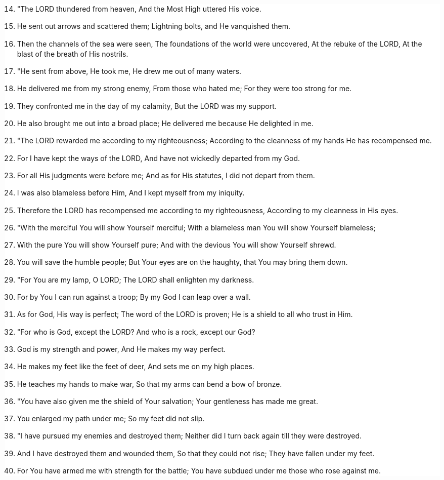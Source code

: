 14. "The LORD thundered from heaven, And the Most High uttered His voice.

15. He sent out arrows and scattered them; Lightning bolts, and He vanquished them.

16. Then the channels of the sea were seen, The foundations of the world were uncovered, At the rebuke of the LORD, At the blast of the breath of His nostrils.

17. "He sent from above, He took me, He drew me out of many waters.

18. He delivered me from my strong enemy, From those who hated me; For they were too strong for me.

19. They confronted me in the day of my calamity, But the LORD was my support.

20. He also brought me out into a broad place; He delivered me because He delighted in me.

21. "The LORD rewarded me according to my righteousness; According to the cleanness of my hands He has recompensed me.

22. For I have kept the ways of the LORD, And have not wickedly departed from my God.

23. For all His judgments were before me; And as for His statutes, I did not depart from them.

24. I was also blameless before Him, And I kept myself from my iniquity.

25. Therefore the LORD has recompensed me according to my righteousness, According to my cleanness in His eyes.

26. "With the merciful You will show Yourself merciful; With a blameless man You will show Yourself blameless;

27. With the pure You will show Yourself pure; And with the devious You will show Yourself shrewd.

28. You will save the humble people; But Your eyes are on the haughty, that You may bring them down.

29. "For You are my lamp, O LORD; The LORD shall enlighten my darkness.

30. For by You I can run against a troop; By my God I can leap over a wall.

31. As for God, His way is perfect; The word of the LORD is proven; He is a shield to all who trust in Him.

32. "For who is God, except the LORD? And who is a rock, except our God?

33. God is my strength and power, And He makes my way perfect.

34. He makes my feet like the feet of deer, And sets me on my high places.

35. He teaches my hands to make war, So that my arms can bend a bow of bronze.

36. "You have also given me the shield of Your salvation; Your gentleness has made me great.

37. You enlarged my path under me; So my feet did not slip.

38. "I have pursued my enemies and destroyed them; Neither did I turn back again till they were destroyed.

39. And I have destroyed them and wounded them, So that they could not rise; They have fallen under my feet.

40. For You have armed me with strength for the battle; You have subdued under me those who rose against me.
